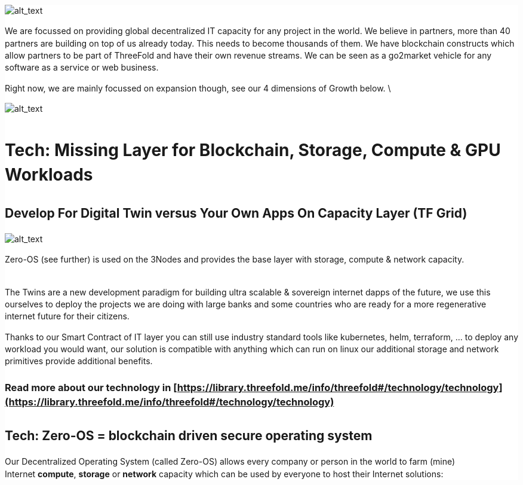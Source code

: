 
# 
![alt_text](../img/image29.png "image_tooltip")


We are focussed on providing global decentralized IT capacity for any project in the world. We believe in partners, more than 40 partners are building on top of us already today. This needs to become thousands of them. We have blockchain constructs which allow partners to be part of ThreeFold and have their own revenue streams. We can be seen as a go2market vehicle for any software as a service or web business. 

Right now, we are mainly focussed on expansion though, see our 4 dimensions of Growth below. \



![alt_text](../img/image30.png "image_tooltip")



# 


# Tech: Missing Layer for Blockchain, Storage, Compute & GPU Workloads


## Develop For Digital Twin  versus Your Own Apps On Capacity Layer (TF Grid)


![alt_text](../img/image31.png "image_tooltip")


Zero-OS (see further) is used on the 3Nodes and provides the base layer with storage, compute & network capacity. 

 \
The Twins are a new development paradigm for building ultra scalable & sovereign internet dapps of the future, we use this ourselves to deploy the projects we are doing with large banks and some countries who are ready for a more regenerative internet future for their citizens.

Thanks to our Smart Contract of IT layer you can still use industry standard tools like kubernetes, helm, terraform, … to deploy any workload you would want, our solution is compatible with anything which can run on linux our additional storage and network primitives provide additional benefits.


### Read more about our technology in [https://library.threefold.me/info/threefold#/technology/technology](https://library.threefold.me/info/threefold#/technology/technology) 


## Tech: Zero-OS = blockchain driven secure operating system

Our Decentralized Operating System (called Zero-OS) allows every company or person in the world to farm (mine)  \
Internet **compute**, **storage** or **network** capacity which can be used by everyone to host their Internet solutions:
